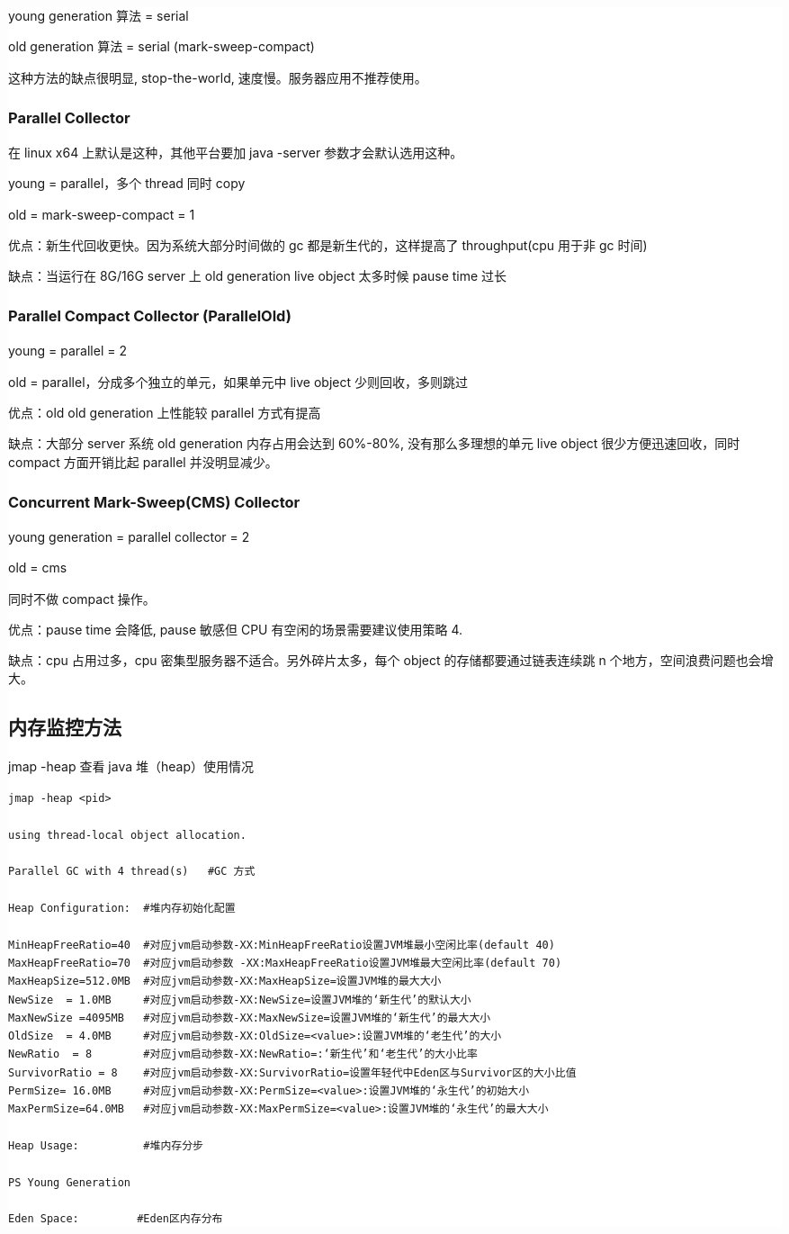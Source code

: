 young generation 算法 = serial

old generation 算法 = serial (mark-sweep-compact)

这种方法的缺点很明显, stop-the-world, 速度慢。服务器应用不推荐使用。

### Parallel Collector

在 linux x64 上默认是这种，其他平台要加 java -server 参数才会默认选用这种。

young = parallel，多个 thread 同时 copy

old = mark-sweep-compact = 1

优点：新生代回收更快。因为系统大部分时间做的 gc 都是新生代的，这样提高了 throughput(cpu 用于非 gc 时间)

缺点：当运行在 8G/16G server 上 old generation live object 太多时候 pause time 过长

### Parallel Compact Collector (ParallelOld)

young = parallel = 2

old = parallel，分成多个独立的单元，如果单元中 live object 少则回收，多则跳过

优点：old old generation 上性能较 parallel 方式有提高

缺点：大部分 server 系统 old generation 内存占用会达到 60%-80%, 没有那么多理想的单元 live object 很少方便迅速回收，同时 compact 方面开销比起 parallel 并没明显减少。

### Concurrent Mark-Sweep(CMS) Collector

young generation = parallel collector = 2

old = cms

同时不做 compact 操作。

优点：pause time 会降低, pause 敏感但 CPU 有空闲的场景需要建议使用策略 4.

缺点：cpu 占用过多，cpu 密集型服务器不适合。另外碎片太多，每个 object 的存储都要通过链表连续跳 n 个地方，空间浪费问题也会增大。

## 内存监控方法

jmap -heap 查看 java 堆（heap）使用情况

```shell
jmap -heap <pid>

using thread-local object allocation.

Parallel GC with 4 thread(s)   #GC 方式

Heap Configuration:  #堆内存初始化配置

MinHeapFreeRatio=40  #对应jvm启动参数-XX:MinHeapFreeRatio设置JVM堆最小空闲比率(default 40)
MaxHeapFreeRatio=70  #对应jvm启动参数 -XX:MaxHeapFreeRatio设置JVM堆最大空闲比率(default 70)
MaxHeapSize=512.0MB  #对应jvm启动参数-XX:MaxHeapSize=设置JVM堆的最大大小
NewSize  = 1.0MB     #对应jvm启动参数-XX:NewSize=设置JVM堆的‘新生代’的默认大小
MaxNewSize =4095MB   #对应jvm启动参数-XX:MaxNewSize=设置JVM堆的‘新生代’的最大大小
OldSize  = 4.0MB     #对应jvm启动参数-XX:OldSize=<value>:设置JVM堆的‘老生代’的大小
NewRatio  = 8        #对应jvm启动参数-XX:NewRatio=:‘新生代’和‘老生代’的大小比率
SurvivorRatio = 8    #对应jvm启动参数-XX:SurvivorRatio=设置年轻代中Eden区与Survivor区的大小比值
PermSize= 16.0MB     #对应jvm启动参数-XX:PermSize=<value>:设置JVM堆的‘永生代’的初始大小
MaxPermSize=64.0MB   #对应jvm启动参数-XX:MaxPermSize=<value>:设置JVM堆的‘永生代’的最大大小

Heap Usage:          #堆内存分步

PS Young Generation

Eden Space:         #Eden区内存分布
```